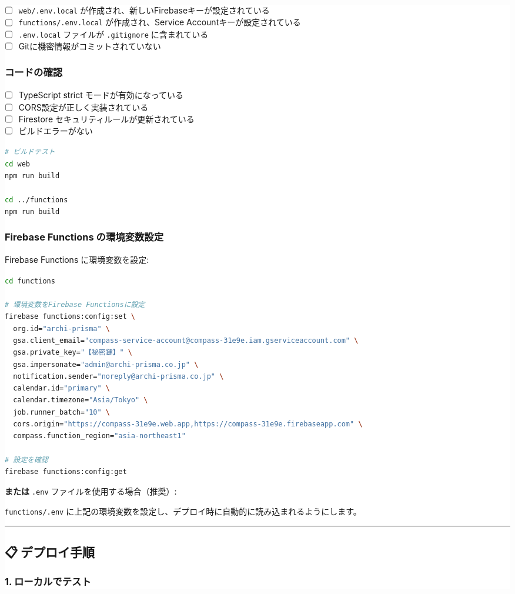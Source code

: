 - [ ] `web/.env.local` が作成され、新しいFirebaseキーが設定されている
- [ ] `functions/.env.local` が作成され、Service Accountキーが設定されている
- [ ] `.env.local` ファイルが `.gitignore` に含まれている
- [ ] Gitに機密情報がコミットされていない

### コードの確認

- [ ] TypeScript strict モードが有効になっている
- [ ] CORS設定が正しく実装されている
- [ ] Firestore セキュリティルールが更新されている
- [ ] ビルドエラーがない

```bash
# ビルドテスト
cd web
npm run build

cd ../functions
npm run build
```

### Firebase Functions の環境変数設定

Firebase Functions に環境変数を設定:

```bash
cd functions

# 環境変数をFirebase Functionsに設定
firebase functions:config:set \
  org.id="archi-prisma" \
  gsa.client_email="compass-service-account@compass-31e9e.iam.gserviceaccount.com" \
  gsa.private_key="【秘密鍵】" \
  gsa.impersonate="admin@archi-prisma.co.jp" \
  notification.sender="noreply@archi-prisma.co.jp" \
  calendar.id="primary" \
  calendar.timezone="Asia/Tokyo" \
  job.runner_batch="10" \
  cors.origin="https://compass-31e9e.web.app,https://compass-31e9e.firebaseapp.com" \
  compass.function_region="asia-northeast1"

# 設定を確認
firebase functions:config:get
```

**または** `.env` ファイルを使用する場合（推奨）:

`functions/.env` に上記の環境変数を設定し、デプロイ時に自動的に読み込まれるようにします。

---

## 📋 デプロイ手順

### 1. ローカルでテスト
